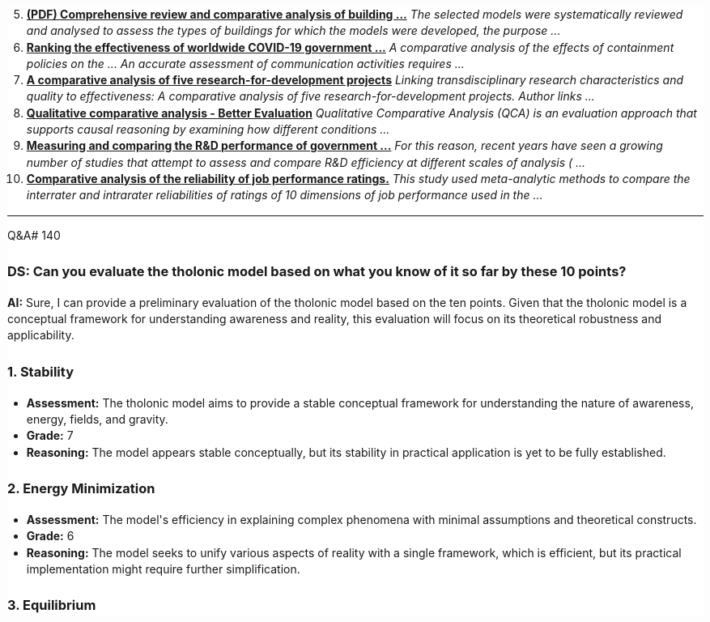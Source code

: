 5. **[(PDF) Comprehensive review and comparative analysis of building ...](https://www.researchgate.net/publication/380268853_Comprehensive_review_and_comparative_analysis_of_building_condition_assessment_models)** _The selected models were systematically reviewed and analysed to assess the types of buildings for which the models were developed, the purpose ..._
6. **[Ranking the effectiveness of worldwide COVID-19 government ...](https://www.nature.com/articles/s41562-020-01009-0)** _A comparative analysis of the effects of containment policies on the ... An accurate assessment of communication activities requires ..._
7. **[A comparative analysis of five research-for-development projects](https://www.sciencedirect.com/science/article/pii/S1462901119304022)** _Linking transdisciplinary research characteristics and quality to effectiveness: A comparative analysis of five research-for-development projects. Author links ..._
8. **[Qualitative comparative analysis - Better Evaluation](https://www.betterevaluation.org/methods-approaches/approaches/qualitative-comparative-analysis)** _Qualitative Comparative Analysis (QCA) is an evaluation approach that supports causal reasoning by examining how different conditions ..._
9. **[Measuring and comparing the R&D performance of government ...](https://www.researchgate.net/publication/283537649_Measuring_and_comparing_the_RD_performance_of_government_research_institutes_A_bottom-up_data_envelopment_analysis_approach)** _For this reason, recent years have seen a growing number of studies that attempt to assess and compare R&D efficiency at different scales of analysis ( ..._
10. **[Comparative analysis of the reliability of job performance ratings.](https://psycnet.apa.org/record/1997-41278-009)** _This study used meta-analytic methods to compare the interrater and intrarater reliabilities of ratings of 10 dimensions of job performance used in the ..._

***

Q&A# 140

### DS:  Can you evaluate the tholonic model based on what you know of it so far by these 10 points?


**AI:**  Sure, I can provide a preliminary evaluation of the tholonic model based on the ten points. Given that the tholonic model is a conceptual framework for understanding awareness and reality, this evaluation will focus on its theoretical robustness and applicability.

### 1. **Stability**

 - **Assessment:** The tholonic model aims to provide a stable conceptual framework for understanding the nature of awareness, energy, fields, and gravity.
 - **Grade:** 7
 - **Reasoning:** The model appears stable conceptually, but its stability in practical application is yet to be fully established.

### 2. **Energy Minimization**

 - **Assessment:** The model's efficiency in explaining complex phenomena with minimal assumptions and theoretical constructs.
 - **Grade:** 6
 - **Reasoning:** The model seeks to unify various aspects of reality with a single framework, which is efficient, but its practical implementation might require further simplification.

### 3. **Equilibrium**
